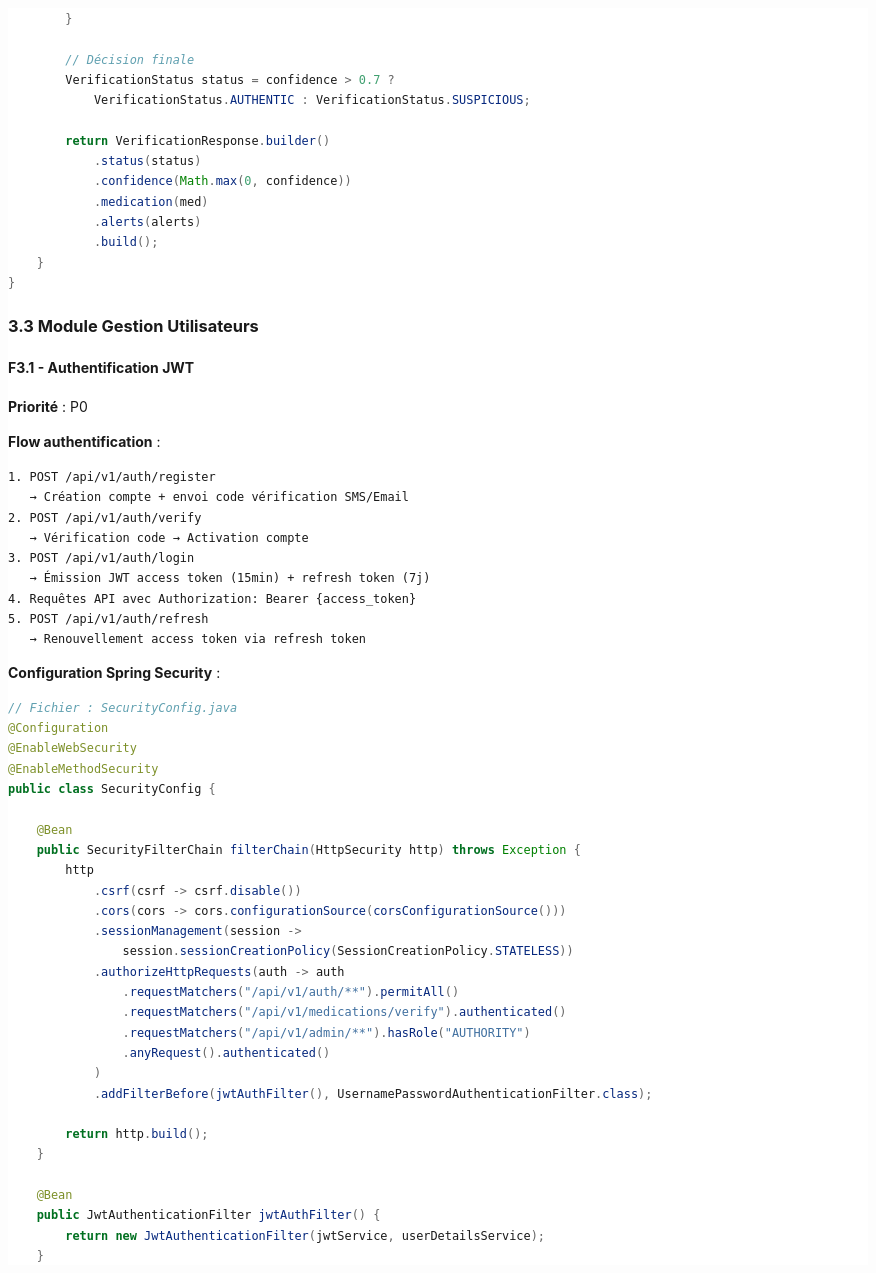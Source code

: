 ```java
        }
        
        // Décision finale
        VerificationStatus status = confidence > 0.7 ? 
            VerificationStatus.AUTHENTIC : VerificationStatus.SUSPICIOUS;
        
        return VerificationResponse.builder()
            .status(status)
            .confidence(Math.max(0, confidence))
            .medication(med)
            .alerts(alerts)
            .build();
    }
}
```

### 3.3 Module Gestion Utilisateurs

#### F3.1 - Authentification JWT
**Priorité** : P0

**Flow authentification** :
```
1. POST /api/v1/auth/register
   → Création compte + envoi code vérification SMS/Email
2. POST /api/v1/auth/verify
   → Vérification code → Activation compte
3. POST /api/v1/auth/login
   → Émission JWT access token (15min) + refresh token (7j)
4. Requêtes API avec Authorization: Bearer {access_token}
5. POST /api/v1/auth/refresh
   → Renouvellement access token via refresh token
```

**Configuration Spring Security** :
```java
// Fichier : SecurityConfig.java
@Configuration
@EnableWebSecurity
@EnableMethodSecurity
public class SecurityConfig {
    
    @Bean
    public SecurityFilterChain filterChain(HttpSecurity http) throws Exception {
        http
            .csrf(csrf -> csrf.disable())
            .cors(cors -> cors.configurationSource(corsConfigurationSource()))
            .sessionManagement(session -> 
                session.sessionCreationPolicy(SessionCreationPolicy.STATELESS))
            .authorizeHttpRequests(auth -> auth
                .requestMatchers("/api/v1/auth/**").permitAll()
                .requestMatchers("/api/v1/medications/verify").authenticated()
                .requestMatchers("/api/v1/admin/**").hasRole("AUTHORITY")
                .anyRequest().authenticated()
            )
            .addFilterBefore(jwtAuthFilter(), UsernamePasswordAuthenticationFilter.class);
        
        return http.build();
    }
    
    @Bean
    public JwtAuthenticationFilter jwtAuthFilter() {
        return new JwtAuthenticationFilter(jwtService, userDetailsService);
    }
```